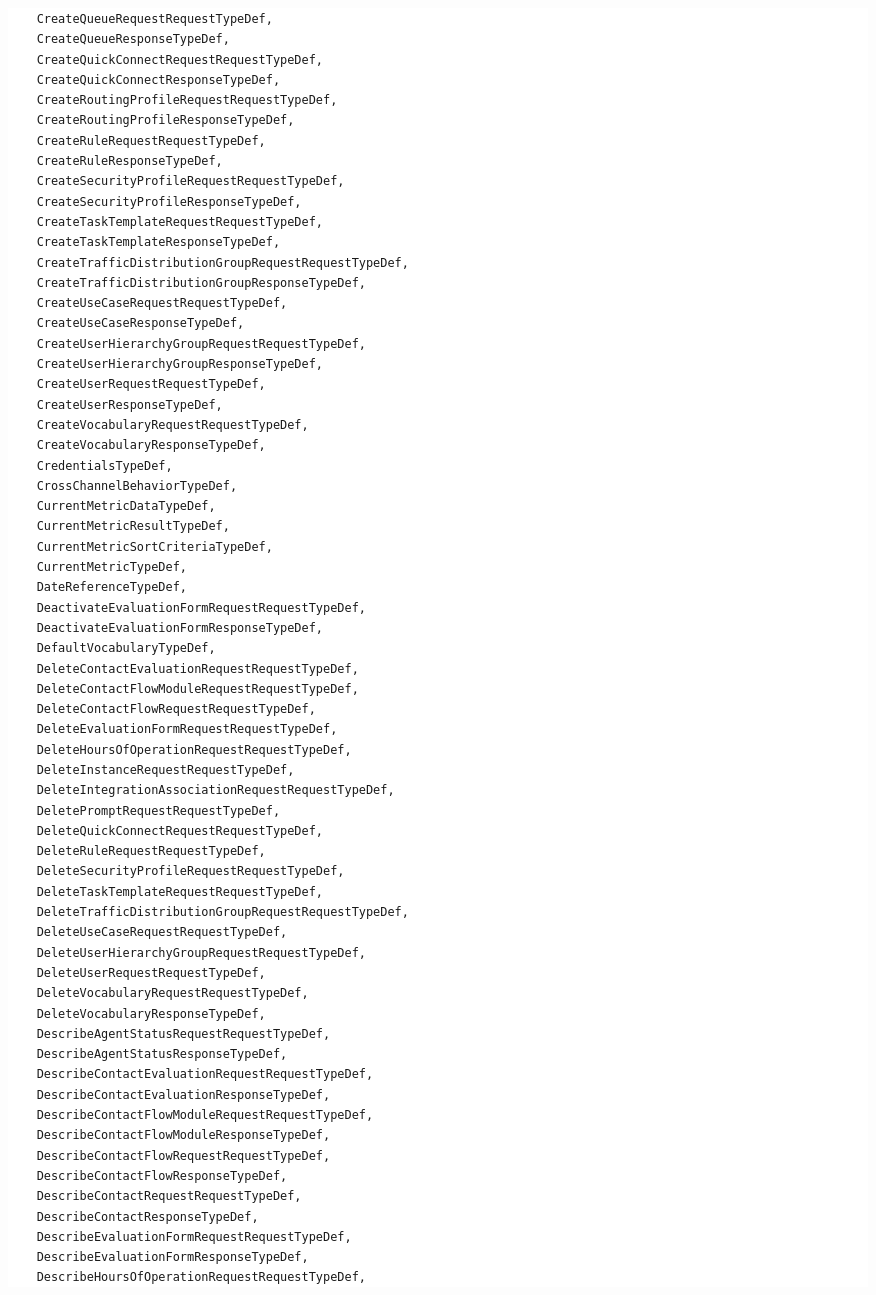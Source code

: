 ```python
    CreateQueueRequestRequestTypeDef,
    CreateQueueResponseTypeDef,
    CreateQuickConnectRequestRequestTypeDef,
    CreateQuickConnectResponseTypeDef,
    CreateRoutingProfileRequestRequestTypeDef,
    CreateRoutingProfileResponseTypeDef,
    CreateRuleRequestRequestTypeDef,
    CreateRuleResponseTypeDef,
    CreateSecurityProfileRequestRequestTypeDef,
    CreateSecurityProfileResponseTypeDef,
    CreateTaskTemplateRequestRequestTypeDef,
    CreateTaskTemplateResponseTypeDef,
    CreateTrafficDistributionGroupRequestRequestTypeDef,
    CreateTrafficDistributionGroupResponseTypeDef,
    CreateUseCaseRequestRequestTypeDef,
    CreateUseCaseResponseTypeDef,
    CreateUserHierarchyGroupRequestRequestTypeDef,
    CreateUserHierarchyGroupResponseTypeDef,
    CreateUserRequestRequestTypeDef,
    CreateUserResponseTypeDef,
    CreateVocabularyRequestRequestTypeDef,
    CreateVocabularyResponseTypeDef,
    CredentialsTypeDef,
    CrossChannelBehaviorTypeDef,
    CurrentMetricDataTypeDef,
    CurrentMetricResultTypeDef,
    CurrentMetricSortCriteriaTypeDef,
    CurrentMetricTypeDef,
    DateReferenceTypeDef,
    DeactivateEvaluationFormRequestRequestTypeDef,
    DeactivateEvaluationFormResponseTypeDef,
    DefaultVocabularyTypeDef,
    DeleteContactEvaluationRequestRequestTypeDef,
    DeleteContactFlowModuleRequestRequestTypeDef,
    DeleteContactFlowRequestRequestTypeDef,
    DeleteEvaluationFormRequestRequestTypeDef,
    DeleteHoursOfOperationRequestRequestTypeDef,
    DeleteInstanceRequestRequestTypeDef,
    DeleteIntegrationAssociationRequestRequestTypeDef,
    DeletePromptRequestRequestTypeDef,
    DeleteQuickConnectRequestRequestTypeDef,
    DeleteRuleRequestRequestTypeDef,
    DeleteSecurityProfileRequestRequestTypeDef,
    DeleteTaskTemplateRequestRequestTypeDef,
    DeleteTrafficDistributionGroupRequestRequestTypeDef,
    DeleteUseCaseRequestRequestTypeDef,
    DeleteUserHierarchyGroupRequestRequestTypeDef,
    DeleteUserRequestRequestTypeDef,
    DeleteVocabularyRequestRequestTypeDef,
    DeleteVocabularyResponseTypeDef,
    DescribeAgentStatusRequestRequestTypeDef,
    DescribeAgentStatusResponseTypeDef,
    DescribeContactEvaluationRequestRequestTypeDef,
    DescribeContactEvaluationResponseTypeDef,
    DescribeContactFlowModuleRequestRequestTypeDef,
    DescribeContactFlowModuleResponseTypeDef,
    DescribeContactFlowRequestRequestTypeDef,
    DescribeContactFlowResponseTypeDef,
    DescribeContactRequestRequestTypeDef,
    DescribeContactResponseTypeDef,
    DescribeEvaluationFormRequestRequestTypeDef,
    DescribeEvaluationFormResponseTypeDef,
    DescribeHoursOfOperationRequestRequestTypeDef,
```